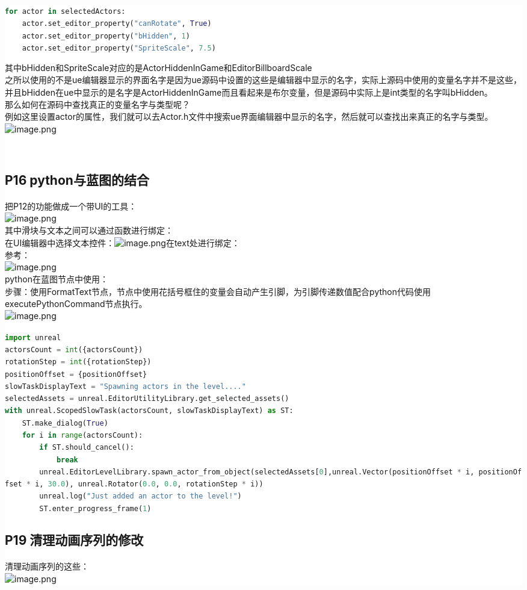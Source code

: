 ```python
for actor in selectedActors:
    actor.set_editor_property("canRotate", True)
    actor.set_editor_property("bHidden", 1)
    actor.set_editor_property("SpriteScale", 7.5)
```
其中bHidden和SpriteScale对应的是ActorHiddenInGame和EditorBillboardScale<br />之所以使用的不是ue编辑器显示的界面名字是因为ue源码中设置的这些是编辑器中显示的名字，实际上源码中使用的变量名字并不是这些，并且bHidden在ue中显示的是名字是ActorHiddenInGame而且看起来是布尔变量，但是源码中实际上是int类型的名字叫bHidden。<br />那么如何在源码中查找真正的变量名字与类型呢？<br />例如这里设置actor的属性，我们就可以去Actor.h文件中搜索ue界面编辑器中显示的名字，然后就可以查找出来真正的名字与类型。<br />![image.png](https://cdn.nlark.com/yuque/0/2022/png/2623605/1663225180561-c530c9ec-dd16-48f7-8259-85e0e4a71ede.png#clientId=ueac702c7-aad3-4&errorMessage=unknown%20error&from=paste&height=1214&id=u1544bd73&originHeight=1214&originWidth=3437&originalType=binary&ratio=1&rotation=0&showTitle=false&size=408022&status=error&style=none&taskId=ua187c3b2-5425-48b5-a5b6-fd3c22603e2&title=&width=3437)
<a name="evWjm"></a>
## <br />P16 python与蓝图的结合
把P12的功能做成一个带UI的工具：<br />![image.png](https://cdn.nlark.com/yuque/0/2022/png/2623605/1663150571998-5f5deac5-591b-4ab2-bd80-7690ed71f044.png#clientId=u2c683694-c481-4&errorMessage=unknown%20error&from=paste&height=200&id=u75eda6c1&originHeight=200&originWidth=584&originalType=binary&ratio=1&rotation=0&showTitle=false&size=21438&status=error&style=none&taskId=u6a8d9efc-4497-4c5f-bf99-b06cc6c4a2a&title=&width=584)<br />其中滑块与文本之间可以通过函数进行绑定：<br />在UI编辑器中选择文本控件：![image.png](https://cdn.nlark.com/yuque/0/2022/png/2623605/1663150642231-c9236cc6-f52f-41a1-9967-e40c33db75bd.png#clientId=u2c683694-c481-4&errorMessage=unknown%20error&from=paste&height=84&id=u7ecbe491&originHeight=84&originWidth=1217&originalType=binary&ratio=1&rotation=0&showTitle=false&size=7777&status=error&style=none&taskId=ua94a5c18-8902-4582-ad52-1833ec1f8a4&title=&width=1217)在text处进行绑定：<br />参考：<br />![image.png](https://cdn.nlark.com/yuque/0/2022/png/2623605/1663150677829-f9671f11-a34e-41d9-b565-0aff32be9f0c.png#clientId=u2c683694-c481-4&errorMessage=unknown%20error&from=paste&height=384&id=u42e0dfe8&originHeight=384&originWidth=1265&originalType=binary&ratio=1&rotation=0&showTitle=false&size=93090&status=error&style=none&taskId=uffde632b-5fe1-47ca-943f-c4ecc154a5e&title=&width=1265)<br />python在蓝图节点中使用：<br />步骤：使用FormatText节点，节点中使用花括号框住的变量会自动产生引脚，为引脚传递数值配合python代码使用executePythonCommand节点执行。<br />![image.png](https://cdn.nlark.com/yuque/0/2022/png/2623605/1663150698315-ca5c5d83-c521-43ab-b632-359171aae0ca.png#clientId=u2c683694-c481-4&errorMessage=unknown%20error&from=paste&height=707&id=u395b52ea&originHeight=707&originWidth=1709&originalType=binary&ratio=1&rotation=0&showTitle=false&size=170315&status=error&style=none&taskId=u141b2d81-9c0a-45e2-bde4-9f73a053767&title=&width=1709)

```python
import unreal
actorsCount = int({actorsCount})
rotationStep = int({rotationStep})
positionOffset = {positionOffset}
slowTaskDisplayText = "Spawning actors in the level...."
selectedAssets = unreal.EditorUtilityLibrary.get_selected_assets()
with unreal.ScopedSlowTask(actorsCount, slowTaskDisplayText) as ST:
    ST.make_dialog(True)
    for i in range(actorsCount):
        if ST.should_cancel():
            break
        unreal.EditorLevelLibrary.spawn_actor_from_object(selectedAssets[0],unreal.Vector(positionOffset * i, positionOffset * i, 30.0), unreal.Rotator(0.0, 0.0, rotationStep * i))
        unreal.log("Just added an actor to the level!")
        ST.enter_progress_frame(1)
```
<a name="lh29O"></a>
## P19 清理动画序列的修改
清理动画序列的这些：<br />![image.png](https://cdn.nlark.com/yuque/0/2022/png/2623605/1663230536696-b7ad4db0-2360-4f31-9505-93e2de6ace26.png#clientId=ueac702c7-aad3-4&errorMessage=unknown%20error&from=paste&height=929&id=u5bcafe5b&originHeight=929&originWidth=1872&originalType=binary&ratio=1&rotation=0&showTitle=false&size=981489&status=error&style=none&taskId=u1201cab3-2bad-4287-8d1f-dcfeb4abae8&title=&width=1872)
